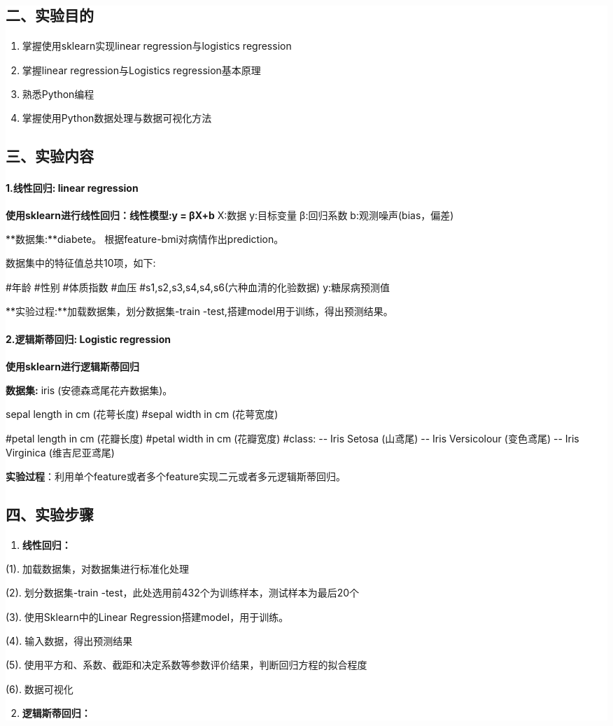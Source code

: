 

## 二、实验目的

1. 掌握使用sklearn实现linear regression与logistics regression

2. 掌握linear regression与Logistics regression基本原理
3. 熟悉Python编程
4. 掌握使用Python数据处理与数据可视化方法

## 三、实验内容

#### 1.线性回归: linear regression

**使用sklearn进行线性回归：线性模型:y = βX+b**
X:数据 y:目标变量 β:回归系数 b:观测噪声(bias，偏差)

**数据集:**diabete。 根据feature-bmi对病情作出prediction。

数据集中的特征值总共10项，如下:

\#年龄 #性别 #体质指数 #血压 #s1,s2,s3,s4,s4,s6(六种血清的化验数据)
y:糖尿病预测值

**实验过程:**加载数据集，划分数据集-train -test,搭建model用于训练，得出预测结果。



#### 2.逻辑斯蒂回归: Logistic regression

**使用sklearn进行逻辑斯蒂回归**

**数据集:** iris (安德森鸢尾花卉数据集)。

sepal length in cm (花萼长度) #sepal width in cm (花萼宽度)

\#petal length in cm (花瓣长度) #petal width in cm (花瓣宽度)
\#class: -- Iris Setosa (山鸢尾)
-- Iris Versicolour (变色鸢尾)
-- Iris Virginica (维吉尼亚鸢尾)

**实验过程**：利用单个feature或者多个feature实现二元或者多元逻辑斯蒂回归。

## 四、实验步骤

1. **线性回归：**

(1). 加载数据集，对数据集进行标准化处理

(2). 划分数据集-train -test，此处选用前432个为训练样本，测试样本为最后20个

(3). 使用Sklearn中的Linear Regression搭建model，用于训练。

(4). 输入数据，得出预测结果

(5). 使用平方和、系数、截距和决定系数等参数评价结果，判断回归方程的拟合程度

(6). 数据可视化

2. **逻辑斯蒂回归：**
